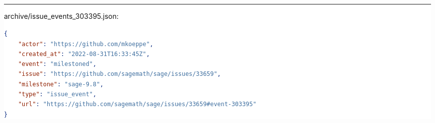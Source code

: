 

---

archive/issue_events_303395.json:
```json
{
    "actor": "https://github.com/mkoeppe",
    "created_at": "2022-08-31T16:33:45Z",
    "event": "milestoned",
    "issue": "https://github.com/sagemath/sage/issues/33659",
    "milestone": "sage-9.8",
    "type": "issue_event",
    "url": "https://github.com/sagemath/sage/issues/33659#event-303395"
}
```

